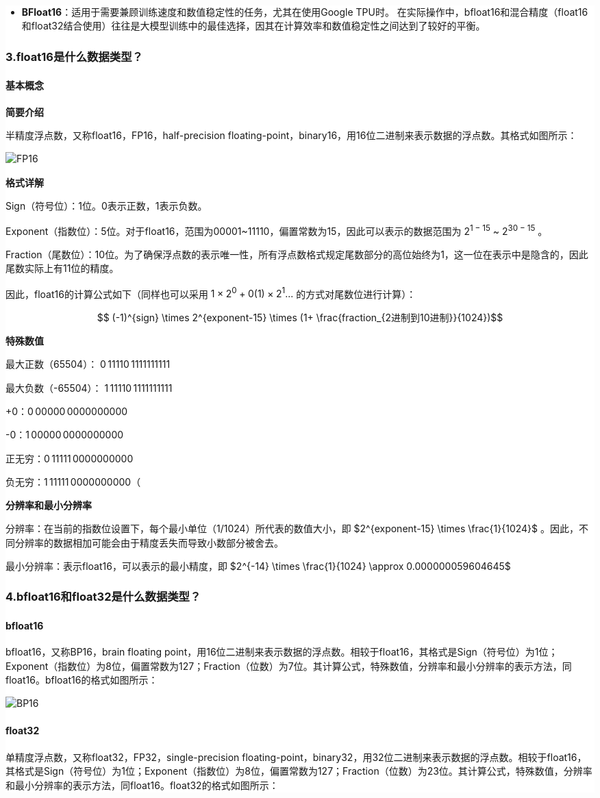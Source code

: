 - **BFloat16**：适用于需要兼顾训练速度和数值稳定性的任务，尤其在使用Google TPU时。
在实际操作中，bfloat16和混合精度（float16和float32结合使用）往往是大模型训练中的最佳选择，因其在计算效率和数值稳定性之间达到了较好的平衡。


<h3 id='3.float16是什么数据类型？'>3.float16是什么数据类型？</h3>

#### 基本概念

**简要介绍**

半精度浮点数，又称float16，FP16，half-precision floating-point，binary16，用16位二进制来表示数据的浮点数。其格式如图所示：

![FP16](imgs/基础知识/0702-float16.png)

**格式详解**

Sign（符号位）：1位。0表示正数，1表示负数。

Exponent（指数位）：5位。对于float16，范围为00001~11110，偏置常数为15，因此可以表示的数据范围为 $2^{1−15}$ ~ $2^{30−15}$ 。

Fraction（尾数位）：10位。为了确保浮点数的表示唯一性，所有浮点数格式规定尾数部分的高位始终为1，这一位在表示中是隐含的，因此尾数实际上有11位的精度。

因此，float16的计算公式如下（同样也可以采用 $1 \times 2^0 + 0(1) \times 2^1 ...$ 的方式对尾数位进行计算）：

$$ (-1)^{sign} \times 2^{exponent-15} \times (1+ \frac{fraction_{2进制到10进制}}{1024})$$

**特殊数值**

最大正数（65504）： $0 \, 11110 \, 1111111111$

最大负数（-65504）： $1 \, 11110 \, 1111111111$

+0：$0 \, 00000 \, 0000000000$

-0：$1 \, 00000 \, 0000000000$

正无穷：$0 \, 11111 \, 0000000000$

负无穷：$1 \, 11111 \, 0000000000$（

**分辨率和最小分辨率**

分辨率：在当前的指数位设置下，每个最小单位（1/1024）所代表的数值大小，即 $2^{exponent-15} \times  \frac{1}{1024}$ 。因此，不同分辨率的数据相加可能会由于精度丢失而导致小数部分被舍去。

最小分辨率：表示float16，可以表示的最小精度，即 $2^{-14} \times  \frac{1}{1024} \approx 0.000000059604645$


<h3 id='4.bfloat16和float32是什么数据类型？'>4.bfloat16和float32是什么数据类型？</h3>

#### bfloat16

bfloat16，又称BP16，brain floating point，用16位二进制来表示数据的浮点数。相较于float16，其格式是Sign（符号位）为1位；Exponent（指数位）为8位，偏置常数为127；Fraction（位数）为7位。其计算公式，特殊数值，分辨率和最小分辨率的表示方法，同float16。bfloat16的格式如图所示：

![BP16](imgs/基础知识/0702-bfloat16.png)

#### float32

单精度浮点数，又称float32，FP32，single-precision floating-point，binary32，用32位二进制来表示数据的浮点数。相较于float16，其格式是Sign（符号位）为1位；Exponent（指数位）为8位，偏置常数为127；Fraction（位数）为23位。其计算公式，特殊数值，分辨率和最小分辨率的表示方法，同float16。float32的格式如图所示：
